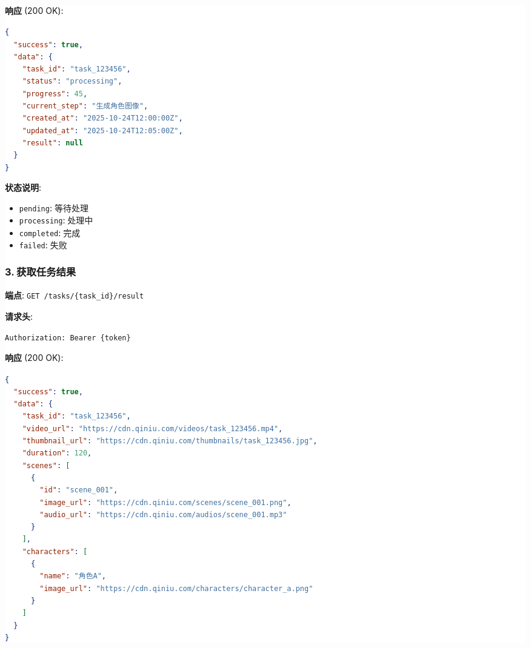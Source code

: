 **响应** (200 OK):
```json
{
  "success": true,
  "data": {
    "task_id": "task_123456",
    "status": "processing",
    "progress": 45,
    "current_step": "生成角色图像",
    "created_at": "2025-10-24T12:00:00Z",
    "updated_at": "2025-10-24T12:05:00Z",
    "result": null
  }
}
```

**状态说明**:
- `pending`: 等待处理
- `processing`: 处理中
- `completed`: 完成
- `failed`: 失败

### 3. 获取任务结果

**端点**: `GET /tasks/{task_id}/result`

**请求头**:
```
Authorization: Bearer {token}
```

**响应** (200 OK):
```json
{
  "success": true,
  "data": {
    "task_id": "task_123456",
    "video_url": "https://cdn.qiniu.com/videos/task_123456.mp4",
    "thumbnail_url": "https://cdn.qiniu.com/thumbnails/task_123456.jpg",
    "duration": 120,
    "scenes": [
      {
        "id": "scene_001",
        "image_url": "https://cdn.qiniu.com/scenes/scene_001.png",
        "audio_url": "https://cdn.qiniu.com/audios/scene_001.mp3"
      }
    ],
    "characters": [
      {
        "name": "角色A",
        "image_url": "https://cdn.qiniu.com/characters/character_a.png"
      }
    ]
  }
}
```
